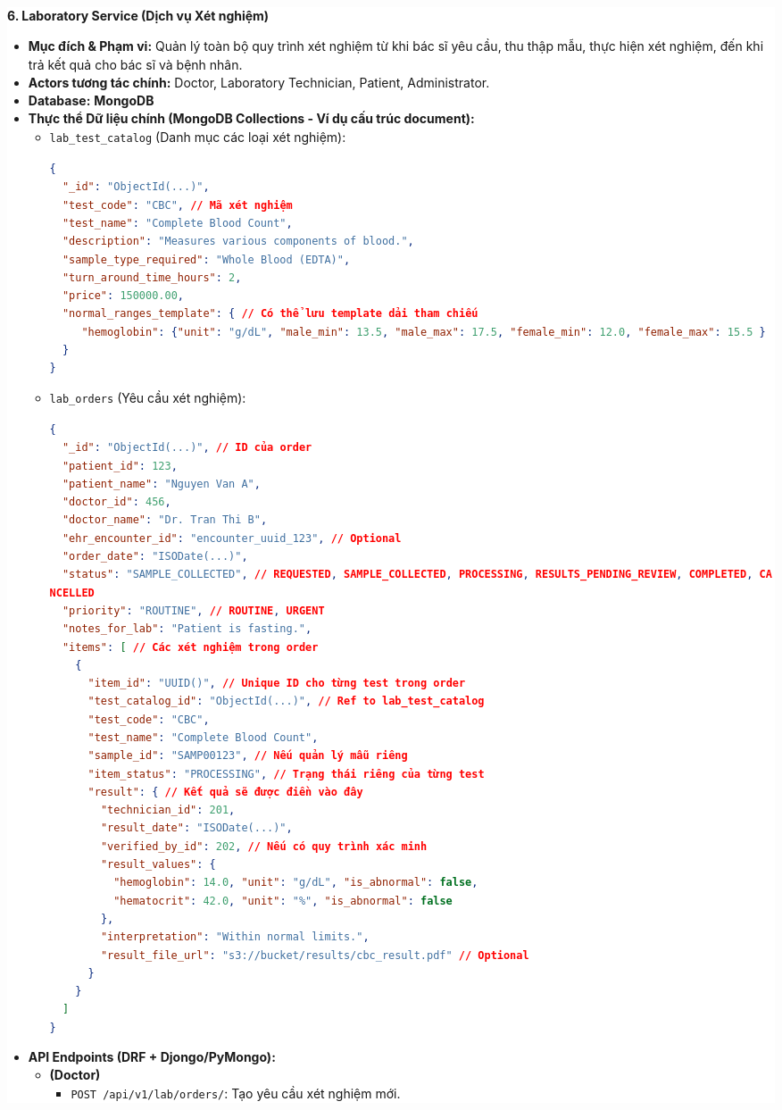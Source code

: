 
**6. Laboratory Service (Dịch vụ Xét nghiệm)**

*   **Mục đích & Phạm vi:** Quản lý toàn bộ quy trình xét nghiệm từ khi bác sĩ yêu cầu, thu thập mẫu, thực hiện xét nghiệm, đến khi trả kết quả cho bác sĩ và bệnh nhân.
*   **Actors tương tác chính:** Doctor, Laboratory Technician, Patient, Administrator.
*   **Database:** **MongoDB**
*   **Thực thể Dữ liệu chính (MongoDB Collections - Ví dụ cấu trúc document):**
    *   `lab_test_catalog` (Danh mục các loại xét nghiệm):
        ```json
        {
          "_id": "ObjectId(...)",
          "test_code": "CBC", // Mã xét nghiệm
          "test_name": "Complete Blood Count",
          "description": "Measures various components of blood.",
          "sample_type_required": "Whole Blood (EDTA)",
          "turn_around_time_hours": 2,
          "price": 150000.00,
          "normal_ranges_template": { // Có thể lưu template dải tham chiếu
             "hemoglobin": {"unit": "g/dL", "male_min": 13.5, "male_max": 17.5, "female_min": 12.0, "female_max": 15.5 }
          }
        }
        ```
    *   `lab_orders` (Yêu cầu xét nghiệm):
        ```json
        {
          "_id": "ObjectId(...)", // ID của order
          "patient_id": 123,
          "patient_name": "Nguyen Van A",
          "doctor_id": 456,
          "doctor_name": "Dr. Tran Thi B",
          "ehr_encounter_id": "encounter_uuid_123", // Optional
          "order_date": "ISODate(...)",
          "status": "SAMPLE_COLLECTED", // REQUESTED, SAMPLE_COLLECTED, PROCESSING, RESULTS_PENDING_REVIEW, COMPLETED, CANCELLED
          "priority": "ROUTINE", // ROUTINE, URGENT
          "notes_for_lab": "Patient is fasting.",
          "items": [ // Các xét nghiệm trong order
            {
              "item_id": "UUID()", // Unique ID cho từng test trong order
              "test_catalog_id": "ObjectId(...)", // Ref to lab_test_catalog
              "test_code": "CBC",
              "test_name": "Complete Blood Count",
              "sample_id": "SAMP00123", // Nếu quản lý mẫu riêng
              "item_status": "PROCESSING", // Trạng thái riêng của từng test
              "result": { // Kết quả sẽ được điền vào đây
                "technician_id": 201,
                "result_date": "ISODate(...)",
                "verified_by_id": 202, // Nếu có quy trình xác minh
                "result_values": {
                  "hemoglobin": 14.0, "unit": "g/dL", "is_abnormal": false,
                  "hematocrit": 42.0, "unit": "%", "is_abnormal": false
                },
                "interpretation": "Within normal limits.",
                "result_file_url": "s3://bucket/results/cbc_result.pdf" // Optional
              }
            }
          ]
        }
        ```
*   **API Endpoints (DRF + Djongo/PyMongo):**
    *   **(Doctor)**
        *   `POST /api/v1/lab/orders/`: Tạo yêu cầu xét nghiệm mới.
